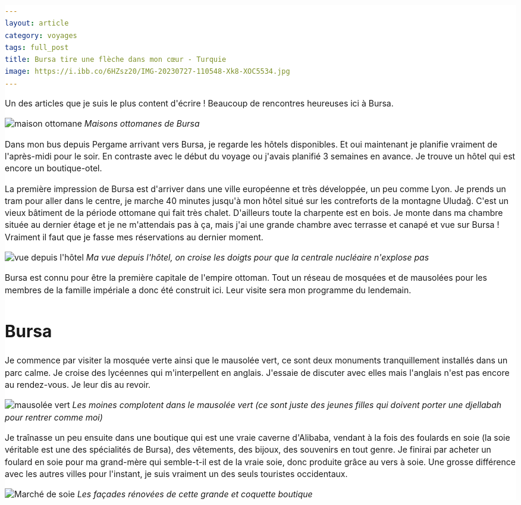 ```yaml
---
layout: article
category: voyages
tags: full_post
title: Bursa tire une flèche dans mon cœur - Turquie
image: https://i.ibb.co/6HZsz20/IMG-20230727-110548-Xk8-XOC5534.jpg
---
```


Un des articles que je suis le plus content d'écrire ! Beaucoup de rencontres heureuses ici à Bursa. 

![maison ottomane](https://i.ibb.co/6HZsz20/IMG-20230727-110548-Xk8-XOC5534.jpg)
_Maisons ottomanes de Bursa_



Dans mon bus depuis Pergame arrivant vers Bursa, je regarde les hôtels disponibles. Et oui maintenant je planifie vraiment de l'après-midi pour le soir. En contraste avec le début du voyage ou j'avais planifié 3 semaines en avance. Je trouve un hôtel qui est encore un boutique-otel.

La première impression de Bursa est d'arriver dans une ville européenne et très développée, un peu comme Lyon. Je prends un tram pour aller dans le centre, je marche 40 minutes jusqu'à mon hôtel situé sur les contreforts de la montagne Uludağ. C'est un vieux bâtiment de la période ottomane qui fait très chalet. D'ailleurs toute la charpente est en bois. Je monte dans ma chambre située au dernier étage et je ne m'attendais pas à ça, mais j'ai une grande chambre avec terrasse et canapé et vue sur Bursa ! Vraiment il faut que je fasse mes réservations au dernier moment.

![vue depuis l'hôtel](https://i.ibb.co/CsNf5fw/IMG-20230728-080444-jwt1-FC8-X3s.jpg)
_Ma vue depuis l'hôtel, on croise les doigts pour que la centrale nucléaire n'explose pas_

Bursa est connu pour être la première capitale de l'empire ottoman. Tout un réseau de mosquées et de mausolées pour les membres de la famille impériale a donc été construit ici. Leur visite sera mon programme du lendemain.

# Bursa 

Je commence par visiter la mosquée verte ainsi que le mausolée vert, ce sont deux monuments tranquillement installés dans un parc calme. Je croise des lycéennes qui m'interpellent en anglais. J'essaie de discuter avec elles mais l'anglais n'est pas encore au rendez-vous. Je leur dis au revoir.

![mausolée vert](https://i.ibb.co/NTsVFYv/mausole-everte.jpg)
_Les moines complotent dans le mausolée vert (ce sont juste des jeunes filles qui doivent porter une djellabah pour rentrer comme moi)_

Je traînasse un peu ensuite dans une boutique qui est une vraie caverne d'Alibaba, vendant à la fois des foulards en soie (la soie véritable est une des spécialités de Bursa), des vêtements, des bijoux, des souvenirs en tout genre. Je finirai par acheter un foulard en soie pour ma grand-mère qui semble-t-il est de la vraie soie, donc produite grâce au vers à soie. Une grosse différence avec les autres villes pour l'instant, je suis vraiment un des seuls touristes occidentaux.

![Marché de soie](https://i.ibb.co/yX59L5N/IMG-20230728-194157-BYwa-WIF78s.jpg)
_Les façades rénovées de cette grande et coquette boutique_
